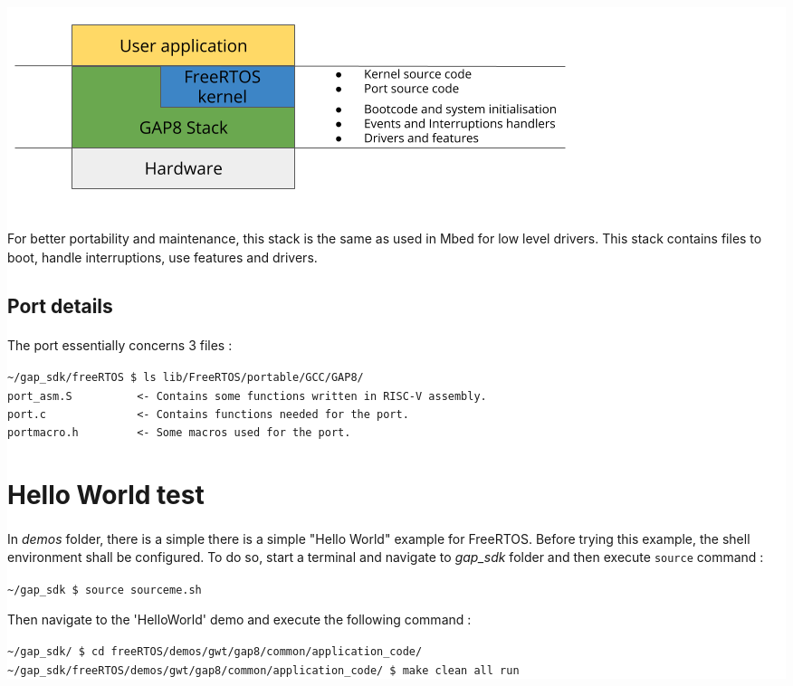 ![FreeRTOS Structure]( images/freertos_stack_cropped.png "FreeRTOS Stacks")

[//]: # (<img style="float: left;" src="images/freertos_stack_cropped.png">)

For better portability and maintenance, this stack is the same as used in Mbed for low level drivers. This stack contains files to boot, handle interruptions, use features and drivers.

## Port details

The port essentially concerns 3 files :
~~~
~/gap_sdk/freeRTOS $ ls lib/FreeRTOS/portable/GCC/GAP8/
port_asm.S          <- Contains some functions written in RISC-V assembly.
port.c              <- Contains functions needed for the port.
portmacro.h         <- Some macros used for the port.
~~~

# Hello World test

In *demos* folder, there is a simple there is a simple "Hello World" example for FreeRTOS.
Before trying this example, the shell environment shall be configured. To do so, start a terminal and navigate to *gap_sdk* folder and then execute `source` command :
~~~
~/gap_sdk $ source sourceme.sh
~~~

Then navigate to the 'HelloWorld' demo and execute the following command :
~~~
~/gap_sdk/ $ cd freeRTOS/demos/gwt/gap8/common/application_code/
~/gap_sdk/freeRTOS/demos/gwt/gap8/common/application_code/ $ make clean all run
~~~


[//]: # (<img style="float: left;" src="images/freertos.png"  width="300" height="150">)